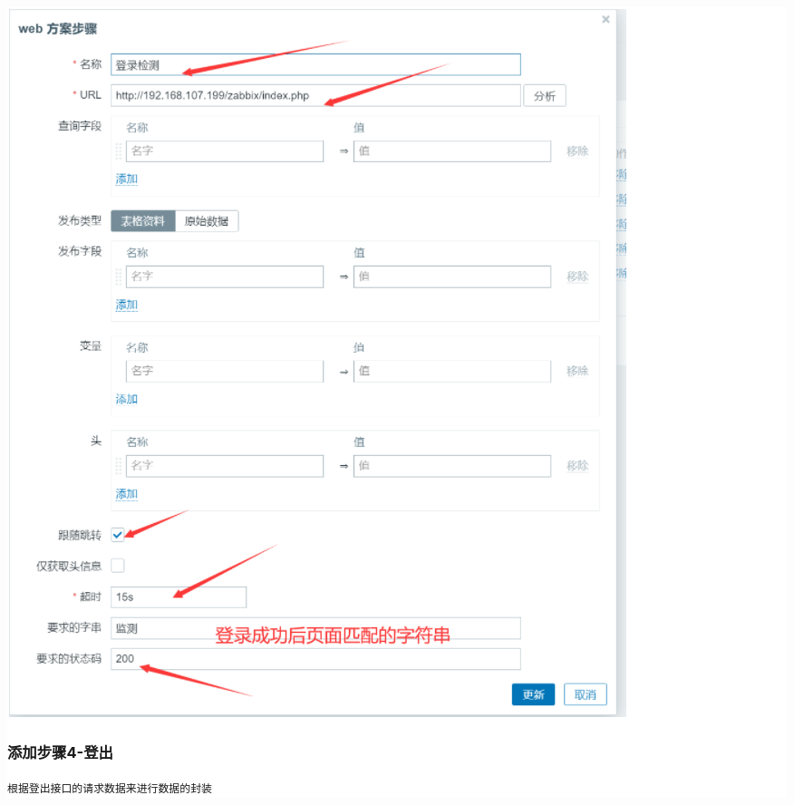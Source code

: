 ![](../images/1709988300404-90af4c51-46a5-405d-88f6-d120c221f0b2.png)





### 添加步骤4-登出
```plain
根据登出接口的请求数据来进行数据的封装
```
